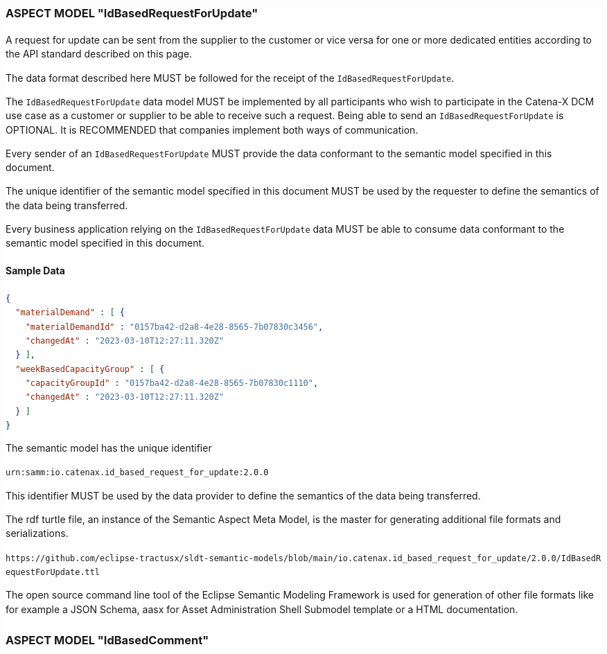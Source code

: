 ### ASPECT MODEL "IdBasedRequestForUpdate"

A request for update can be sent from the supplier to the customer or vice versa for one or more dedicated entities according to the API standard described on this page.

The data format described here MUST be followed for the receipt of the `IdBasedRequestForUpdate`.

The `IdBasedRequestForUpdate` data model MUST be implemented by all participants who wish to participate in the Catena-X DCM use case as a customer or supplier to be able to receive such a request. Being able to send an `IdBasedRequestForUpdate` is OPTIONAL. It is RECOMMENDED that companies implement both ways of communication.

Every sender of an `IdBasedRequestForUpdate` MUST provide the data conformant to the semantic model specified in this document.

The unique identifier of the semantic model specified in this document MUST be used by the requester to define the semantics of the data being transferred.

Every business application relying on the `IdBasedRequestForUpdate` data MUST be able to consume data conformant to the semantic model specified in this document.

#### Sample Data

```json
{
  "materialDemand" : [ {
    "materialDemandId" : "0157ba42-d2a8-4e28-8565-7b07830c3456",
    "changedAt" : "2023-03-10T12:27:11.320Z"
  } ],
  "weekBasedCapacityGroup" : [ {
    "capacityGroupId" : "0157ba42-d2a8-4e28-8565-7b07830c1110",
    "changedAt" : "2023-03-10T12:27:11.320Z"
  } ]
}
```

The semantic model has the unique identifier

```text
urn:samm:io.catenax.id_based_request_for_update:2.0.0
```

This identifier MUST be used by the data provider to define the semantics of the data being transferred.

The rdf turtle file, an instance of the Semantic Aspect Meta Model, is the master for generating additional file formats and serializations.

```text
https://github.com/eclipse-tractusx/sldt-semantic-models/blob/main/io.catenax.id_based_request_for_update/2.0.0/IdBasedRequestForUpdate.ttl
```

The open source command line tool of the Eclipse Semantic Modeling Framework is used for generation of other file formats like for example a JSON Schema, aasx for Asset Administration Shell Submodel template or a HTML documentation.

### ASPECT MODEL "IdBasedComment"
